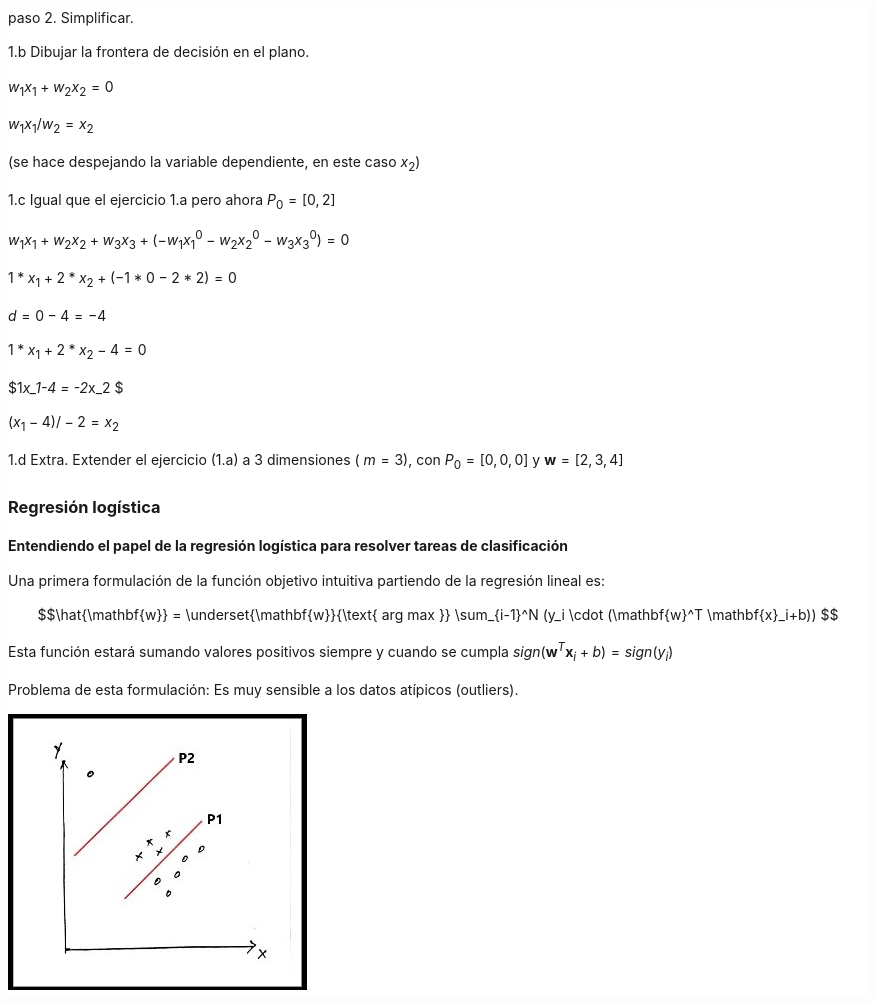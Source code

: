 paso 2. Simplificar.

1.b Dibujar la frontera de decisión en el plano.

$w_1 x_1 +w_2x_2 = 0$

$w_1 x_1 / w_2 = x_2$

(se hace despejando la variable dependiente, en este caso $x_2$)

1.c  Igual que el ejercicio 1.a pero ahora $P_0=[0,2]$

$w_1x_1 + w_2x_2 + w_3x_3 + (-w_1x_1^0 -w_2x_2^0-w_3x_3^0) = 0$

$1*x_1+2*x_2 + (-1*0-2*2) = 0$

$d = 0-4 = -4$

$1*x_1+2*x_2 -4 = 0$

$1*x_1-4 = -2*x_2 $

$(x_1-4)/-2 = x_2$







1.d Extra. Extender el ejercicio (1.a) a 3 dimensiones ( $m =3$), con  $P_0 = [0,0,0]$ y $\mathbf{w}=[2,3,4]$

### Regresión logística

**Entendiendo el papel de la regresión logística para resolver tareas de clasificación**

Una primera formulación de la función objetivo intuitiva partiendo de la regresión lineal es:

$$\hat{\mathbf{w}} = \underset{\mathbf{w}}{\text{ arg max }} \sum_{i-1}^N (y_i \cdot (\mathbf{w}^T \mathbf{x}_i+b)) $$  



Esta función estará sumando valores positivos siempre y cuando se cumpla $sign(\mathbf{w}^T \mathbf{x}_i+b) = sign(y_i)$

Problema de esta formulación: Es muy sensible a los  datos atípicos (outliers).

![1_1YmHqnQvz4OibS2i9lkODg](figures/1_1YmHqnQvz4OibS2i9lkODg.jpg)
